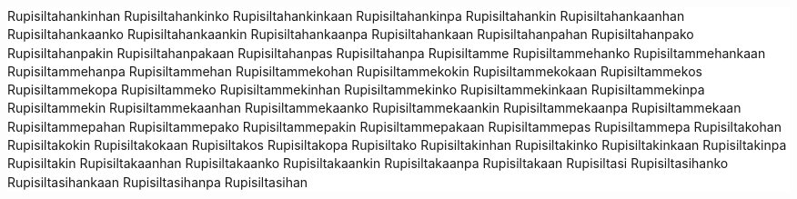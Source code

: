 Rupisiltahankinhan
Rupisiltahankinko
Rupisiltahankinkaan
Rupisiltahankinpa
Rupisiltahankin
Rupisiltahankaanhan
Rupisiltahankaanko
Rupisiltahankaankin
Rupisiltahankaanpa
Rupisiltahankaan
Rupisiltahanpahan
Rupisiltahanpako
Rupisiltahanpakin
Rupisiltahanpakaan
Rupisiltahanpas
Rupisiltahanpa
Rupisiltamme
Rupisiltammehanko
Rupisiltammehankaan
Rupisiltammehanpa
Rupisiltammehan
Rupisiltammekohan
Rupisiltammekokin
Rupisiltammekokaan
Rupisiltammekos
Rupisiltammekopa
Rupisiltammeko
Rupisiltammekinhan
Rupisiltammekinko
Rupisiltammekinkaan
Rupisiltammekinpa
Rupisiltammekin
Rupisiltammekaanhan
Rupisiltammekaanko
Rupisiltammekaankin
Rupisiltammekaanpa
Rupisiltammekaan
Rupisiltammepahan
Rupisiltammepako
Rupisiltammepakin
Rupisiltammepakaan
Rupisiltammepas
Rupisiltammepa
Rupisiltakohan
Rupisiltakokin
Rupisiltakokaan
Rupisiltakos
Rupisiltakopa
Rupisiltako
Rupisiltakinhan
Rupisiltakinko
Rupisiltakinkaan
Rupisiltakinpa
Rupisiltakin
Rupisiltakaanhan
Rupisiltakaanko
Rupisiltakaankin
Rupisiltakaanpa
Rupisiltakaan
Rupisiltasi
Rupisiltasihanko
Rupisiltasihankaan
Rupisiltasihanpa
Rupisiltasihan
